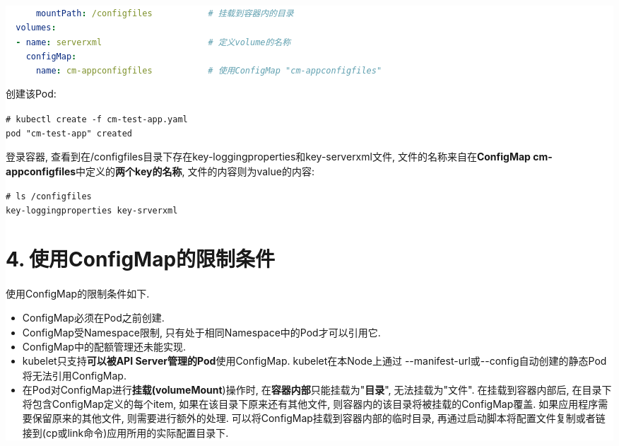 ```yaml
      mountPath: /configfiles           # 挂载到容器内的目录
  volumes:
  - name: serverxml                     # 定义volume的名称
    configMap:
      name: cm-appconfigfiles           # 使用ConfigMap "cm-appconfigfiles"
```

创建该Pod: 

```
# kubectl create -f cm-test-app.yaml
pod "cm-test-app" created
```

登录容器, 查看到在/configfiles目录下存在key\-loggingproperties和key-serverxml文件, 文件的名称来自在**ConfigMap cm\-appconfigfiles**中定义的**两个key的名称**, 文件的内容则为value的内容: 

```
# ls /configfiles
key-loggingproperties key-srverxml
```

# 4. 使用ConfigMap的限制条件

使用ConfigMap的限制条件如下. 

- ConfigMap必须在Pod之前创建. 
- ConfigMap受Namespace限制, 只有处于相同Namespace中的Pod才可以引用它. 
- ConfigMap中的配额管理还未能实现. 
- kubelet只支持**可以被API Server管理的Pod**使用ConfigMap. kubelet在本Node上通过 \-\-manifest\-url或\-\-config自动创建的静态Pod将无法引用ConfigMap. 
- 在Pod对ConfigMap进行**挂载(volumeMount**)操作时, 在**容器内部**只能挂载为"**目录**", 无法挂载为"文件". 在挂载到容器内部后, 在目录下将包含ConfigMap定义的每个item, 如果在该目录下原来还有其他文件, 则容器内的该目录将被挂载的ConfigMap覆盖. 如果应用程序需要保留原来的其他文件, 则需要进行额外的处理. 可以将ConfigMap挂载到容器内部的临时目录, 再通过启动脚本将配置文件复制或者链接到(cp或link命令)应用所用的实际配置目录下. 

